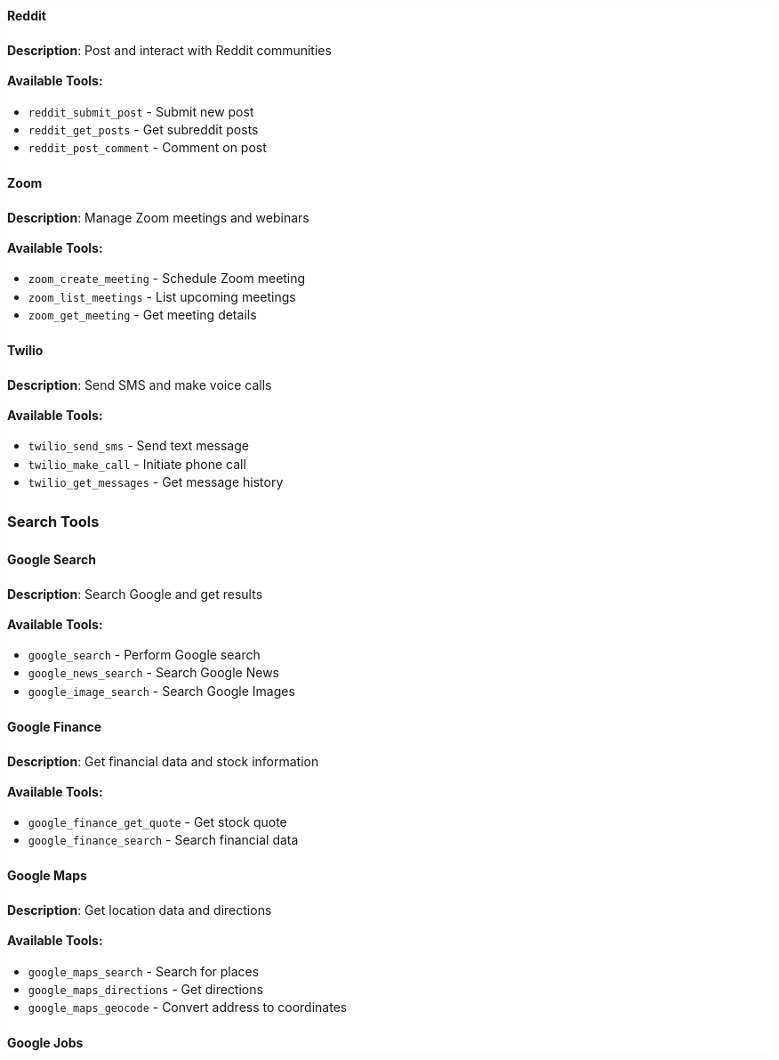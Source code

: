 #### Reddit

**Description**: Post and interact with Reddit communities

**Available Tools:**
- `reddit_submit_post` - Submit new post
- `reddit_get_posts` - Get subreddit posts
- `reddit_post_comment` - Comment on post

#### Zoom

**Description**: Manage Zoom meetings and webinars

**Available Tools:**
- `zoom_create_meeting` - Schedule Zoom meeting
- `zoom_list_meetings` - List upcoming meetings
- `zoom_get_meeting` - Get meeting details

#### Twilio

**Description**: Send SMS and make voice calls

**Available Tools:**
- `twilio_send_sms` - Send text message
- `twilio_make_call` - Initiate phone call
- `twilio_get_messages` - Get message history

### Search Tools

#### Google Search

**Description**: Search Google and get results

**Available Tools:**
- `google_search` - Perform Google search
- `google_news_search` - Search Google News
- `google_image_search` - Search Google Images

#### Google Finance

**Description**: Get financial data and stock information

**Available Tools:**
- `google_finance_get_quote` - Get stock quote
- `google_finance_search` - Search financial data

#### Google Maps

**Description**: Get location data and directions

**Available Tools:**
- `google_maps_search` - Search for places
- `google_maps_directions` - Get directions
- `google_maps_geocode` - Convert address to coordinates

#### Google Jobs
